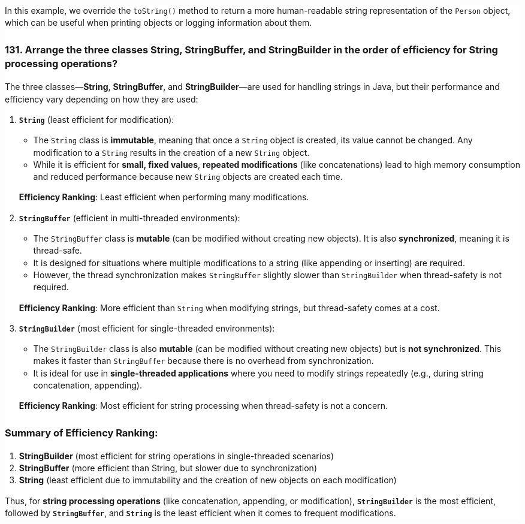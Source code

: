 In this example, we override the `toString()` method to return a more human-readable string representation of the `Person` object, which can be useful when printing objects or logging information about them.

### 131. **Arrange the three classes String, StringBuffer, and StringBuilder in the order of efficiency for String processing operations?**

The three classes—**String**, **StringBuffer**, and **StringBuilder**—are used for handling strings in Java, but their performance and efficiency vary depending on how they are used:

1. **`String`** (least efficient for modification):
   - The `String` class is **immutable**, meaning that once a `String` object is created, its value cannot be changed. Any modification to a `String` results in the creation of a new `String` object.
   - While it is efficient for **small, fixed values**, **repeated modifications** (like concatenations) lead to high memory consumption and reduced performance because new `String` objects are created each time.

   **Efficiency Ranking**: Least efficient when performing many modifications.

2. **`StringBuffer`** (efficient in multi-threaded environments):
   - The `StringBuffer` class is **mutable** (can be modified without creating new objects). It is also **synchronized**, meaning it is thread-safe. 
   - It is designed for situations where multiple modifications to a string (like appending or inserting) are required.
   - However, the thread synchronization makes `StringBuffer` slightly slower than `StringBuilder` when thread-safety is not required.

   **Efficiency Ranking**: More efficient than `String` when modifying strings, but thread-safety comes at a cost.

3. **`StringBuilder`** (most efficient for single-threaded environments):
   - The `StringBuilder` class is also **mutable** (can be modified without creating new objects) but is **not synchronized**. This makes it faster than `StringBuffer` because there is no overhead from synchronization.
   - It is ideal for use in **single-threaded applications** where you need to modify strings repeatedly (e.g., during string concatenation, appending).

   **Efficiency Ranking**: Most efficient for string processing when thread-safety is not a concern.

### Summary of Efficiency Ranking:
1. **StringBuilder** (most efficient for string operations in single-threaded scenarios)
2. **StringBuffer** (more efficient than String, but slower due to synchronization)
3. **String** (least efficient due to immutability and the creation of new objects on each modification)

Thus, for **string processing operations** (like concatenation, appending, or modification), **`StringBuilder`** is the most efficient, followed by **`StringBuffer`**, and **`String`** is the least efficient when it comes to frequent modifications.
